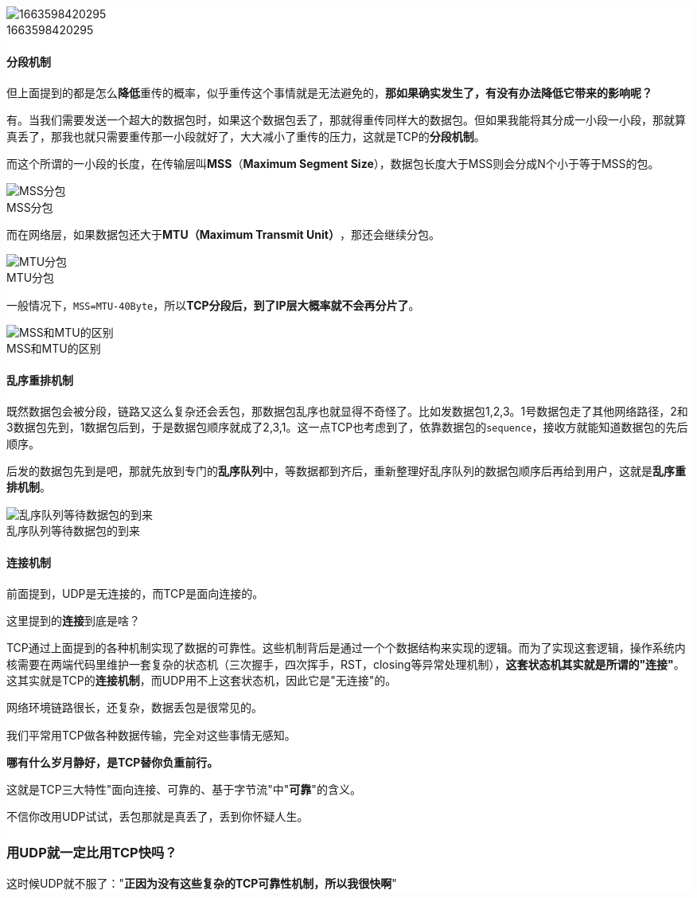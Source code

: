 ![](https://mmbiz.qpic.cn/mmbiz_png/AnAgeMhDIianyhYJN5jcGIWlicWE0BlibPtPD1aSJkicqxTXxLOtxKrFictOHDNpA6moTCZVHG9MmORsfqxWsv68iaLw/640?wx_fmt=png "1663598420295")  
1663598420295

#### 分段机制

但上面提到的都是怎么**降低**重传的概率，似乎重传这个事情就是无法避免的，**那如果确实发生了，有没有办法降低它带来的影响呢？**

有。当我们需要发送一个超大的数据包时，如果这个数据包丢了，那就得重传同样大的数据包。但如果我能将其分成一小段一小段，那就算真丢了，那我也就只需要重传那一小段就好了，大大减小了重传的压力，这就是TCP的​**分段机制**​。

而这个所谓的一小段的长度，在传输层叫​**MSS**​（​**Maximum Segment Size**​），数据包长度大于MSS则会分成N个小于等于MSS的包。

![](https://mmbiz.qpic.cn/mmbiz_gif/AnAgeMhDIianyhYJN5jcGIWlicWE0BlibPtZr5Llwk6yHJybDHSe3oXC6N9HuUibhRhqCypQiamOuibMyyZkbUfb0GbA/640?wx_fmt=gif "MSS分包")  
MSS分包

而在网络层，如果数据包还大于​**MTU（Maximum Transmit Unit）**​，那还会继续分包。

![](https://mmbiz.qpic.cn/mmbiz_gif/AnAgeMhDIianyhYJN5jcGIWlicWE0BlibPtmBbcwib8JKrk6ButEVJtibiapvuJDMcpuGtqc7eXPa0d7fibeB9HicBYUFA/640?wx_fmt=gif "MTU分包")  
MTU分包

一般情况下，`MSS=MTU-40Byte`​，所以​**TCP分段后，到了IP层大概率就不会再分片了**​。

![](https://mmbiz.qpic.cn/mmbiz_png/AnAgeMhDIianyhYJN5jcGIWlicWE0BlibPtJ21Bgcic5AHQCCGzy2XDIjWOKutbG2rPgYxc3l1SM7t3OLnQM3WCngA/640?wx_fmt=png "MSS和MTU的区别")  
MSS和MTU的区别

#### 乱序重排机制

既然数据包会被分段，链路又这么复杂还会丢包，那数据包乱序也就显得不奇怪了。比如发数据包1,2,3。1号数据包走了其他网络路径，2和3数据包先到，1数据包后到，于是数据包顺序就成了2,3,1。这一点TCP也考虑到了，依靠数据包的`sequence`​，接收方就能知道数据包的先后顺序。

后发的数据包先到是吧，那就先放到专门的**乱序队列**中，等数据都到齐后，重新整理好乱序队列的数据包顺序后再给到用户，这就是​**乱序重排机制**​。

![](https://mmbiz.qpic.cn/mmbiz_png/AnAgeMhDIianyhYJN5jcGIWlicWE0BlibPtZkUCglibzYCSzpZUrt520W1vcUPmxGq1PwkP5C46PKTyXh3kiaPc0jYA/640?wx_fmt=png "乱序队列等待数据包的到来")  
乱序队列等待数据包的到来

#### 连接机制

前面提到，UDP是无连接的，而TCP是面向连接的。

这里提到的**连接**到底是啥？

TCP通过上面提到的各种机制实现了数据的可靠性。这些机制背后是通过一个个数据结构来实现的逻辑。而为了实现这套逻辑，操作系统内核需要在两端代码里维护一套复杂的状态机（三次握手，四次挥手，RST，closing等异常处理机制），​**这套状态机其实就是所谓的&quot;连接&quot;**​。这其实就是TCP的​**连接机制**​，而UDP用不上这套状态机，因此它是"无连接"的。

网络环境链路很长，还复杂，数据丢包是很常见的。

我们平常用TCP做各种数据传输，完全对这些事情无感知。

**哪有什么岁月静好，是TCP替你负重前行。**

这就是TCP三大特性"面向连接、可靠的、基于字节流"中"​**可靠**​"的含义。

不信你改用UDP试试，丢包那就是真丢了，丢到你怀疑人生。

### 用UDP就一定比用TCP快吗？

这时候UDP就不服了："​**正因为没有这些复杂的TCP可靠性机制，所以我很快啊**​"
